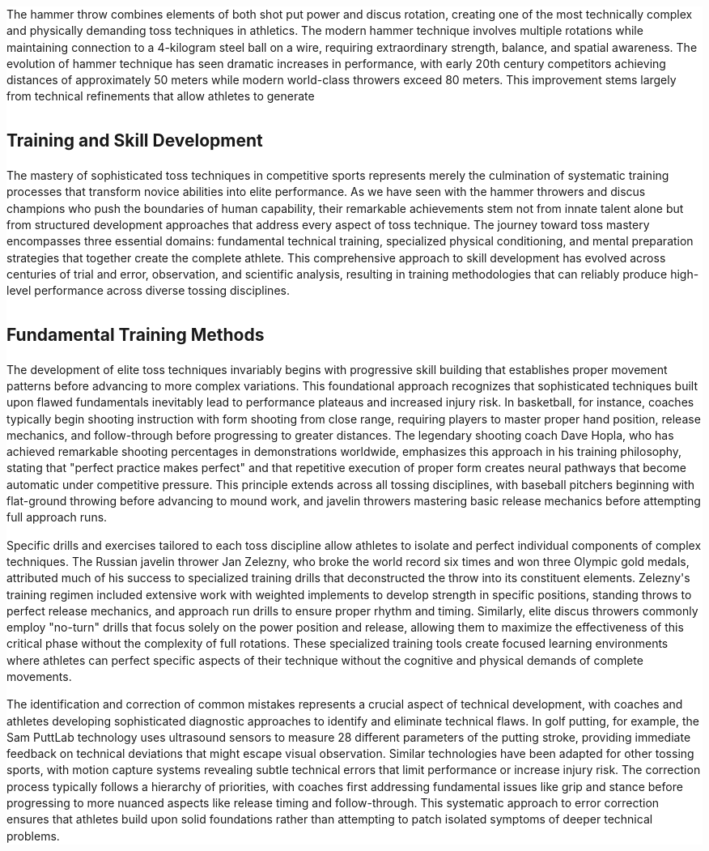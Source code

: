 The hammer throw combines elements of both shot put power and discus rotation, creating one of the most technically complex and physically demanding toss techniques in athletics. The modern hammer technique involves multiple rotations while maintaining connection to a 4-kilogram steel ball on a wire, requiring extraordinary strength, balance, and spatial awareness. The evolution of hammer technique has seen dramatic increases in performance, with early 20th century competitors achieving distances of approximately 50 meters while modern world-class throwers exceed 80 meters. This improvement stems largely from technical refinements that allow athletes to generate

## Training and Skill Development

The mastery of sophisticated toss techniques in competitive sports represents merely the culmination of systematic training processes that transform novice abilities into elite performance. As we have seen with the hammer throwers and discus champions who push the boundaries of human capability, their remarkable achievements stem not from innate talent alone but from structured development approaches that address every aspect of toss technique. The journey toward toss mastery encompasses three essential domains: fundamental technical training, specialized physical conditioning, and mental preparation strategies that together create the complete athlete. This comprehensive approach to skill development has evolved across centuries of trial and error, observation, and scientific analysis, resulting in training methodologies that can reliably produce high-level performance across diverse tossing disciplines.

## Fundamental Training Methods

The development of elite toss techniques invariably begins with progressive skill building that establishes proper movement patterns before advancing to more complex variations. This foundational approach recognizes that sophisticated techniques built upon flawed fundamentals inevitably lead to performance plateaus and increased injury risk. In basketball, for instance, coaches typically begin shooting instruction with form shooting from close range, requiring players to master proper hand position, release mechanics, and follow-through before progressing to greater distances. The legendary shooting coach Dave Hopla, who has achieved remarkable shooting percentages in demonstrations worldwide, emphasizes this approach in his training philosophy, stating that "perfect practice makes perfect" and that repetitive execution of proper form creates neural pathways that become automatic under competitive pressure. This principle extends across all tossing disciplines, with baseball pitchers beginning with flat-ground throwing before advancing to mound work, and javelin throwers mastering basic release mechanics before attempting full approach runs.

Specific drills and exercises tailored to each toss discipline allow athletes to isolate and perfect individual components of complex techniques. The Russian javelin thrower Jan Zelezny, who broke the world record six times and won three Olympic gold medals, attributed much of his success to specialized training drills that deconstructed the throw into its constituent elements. Zelezny's training regimen included extensive work with weighted implements to develop strength in specific positions, standing throws to perfect release mechanics, and approach run drills to ensure proper rhythm and timing. Similarly, elite discus throwers commonly employ "no-turn" drills that focus solely on the power position and release, allowing them to maximize the effectiveness of this critical phase without the complexity of full rotations. These specialized training tools create focused learning environments where athletes can perfect specific aspects of their technique without the cognitive and physical demands of complete movements.

The identification and correction of common mistakes represents a crucial aspect of technical development, with coaches and athletes developing sophisticated diagnostic approaches to identify and eliminate technical flaws. In golf putting, for example, the Sam PuttLab technology uses ultrasound sensors to measure 28 different parameters of the putting stroke, providing immediate feedback on technical deviations that might escape visual observation. Similar technologies have been adapted for other tossing sports, with motion capture systems revealing subtle technical errors that limit performance or increase injury risk. The correction process typically follows a hierarchy of priorities, with coaches first addressing fundamental issues like grip and stance before progressing to more nuanced aspects like release timing and follow-through. This systematic approach to error correction ensures that athletes build upon solid foundations rather than attempting to patch isolated symptoms of deeper technical problems.
